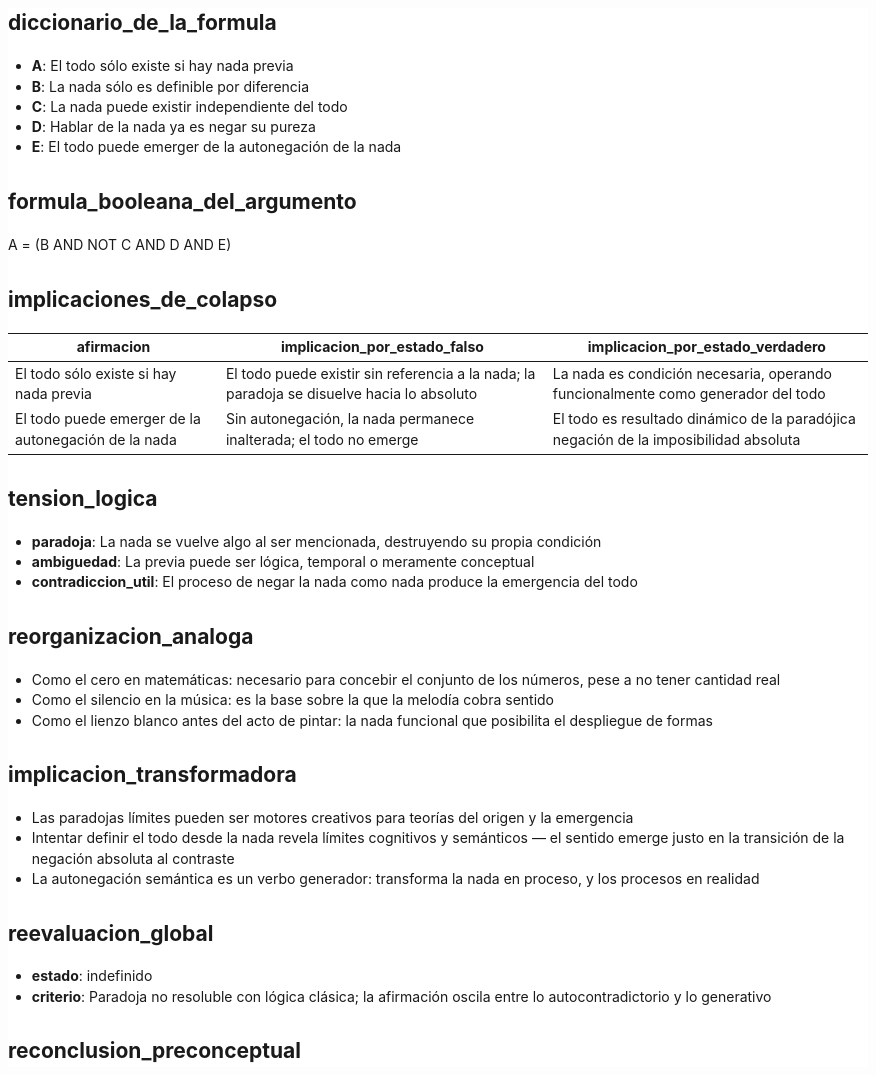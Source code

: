 ## diccionario_de_la_formula

- **A**: El todo sólo existe si hay nada previa
- **B**: La nada sólo es definible por diferencia
- **C**: La nada puede existir independiente del todo
- **D**: Hablar de la nada ya es negar su pureza
- **E**: El todo puede emerger de la autonegación de la nada

## formula_booleana_del_argumento

A = (B AND NOT C AND D AND E)

## implicaciones_de_colapso

| afirmacion | implicacion_por_estado_falso | implicacion_por_estado_verdadero |
| --- | --- | --- |
| El todo sólo existe si hay nada previa | El todo puede existir sin referencia a la nada; la paradoja se disuelve hacia lo absoluto | La nada es condición necesaria, operando funcionalmente como generador del todo |
| El todo puede emerger de la autonegación de la nada | Sin autonegación, la nada permanece inalterada; el todo no emerge | El todo es resultado dinámico de la paradójica negación de la imposibilidad absoluta |

## tension_logica

- **paradoja**: La nada se vuelve algo al ser mencionada, destruyendo su propia condición
- **ambiguedad**: La previa puede ser lógica, temporal o meramente conceptual
- **contradiccion_util**: El proceso de negar la nada como nada produce la emergencia del todo

## reorganizacion_analoga

- Como el cero en matemáticas: necesario para concebir el conjunto de los números, pese a no tener cantidad real
- Como el silencio en la música: es la base sobre la que la melodía cobra sentido
- Como el lienzo blanco antes del acto de pintar: la nada funcional que posibilita el despliegue de formas

## implicacion_transformadora

- Las paradojas límites pueden ser motores creativos para teorías del origen y la emergencia
- Intentar definir el todo desde la nada revela límites cognitivos y semánticos — el sentido emerge justo en la transición de la negación absoluta al contraste
- La autonegación semántica es un verbo generador: transforma la nada en proceso, y los procesos en realidad

## reevaluacion_global

- **estado**: indefinido
- **criterio**: Paradoja no resoluble con lógica clásica; la afirmación oscila entre lo autocontradictorio y lo generativo

## reconclusion_preconceptual
